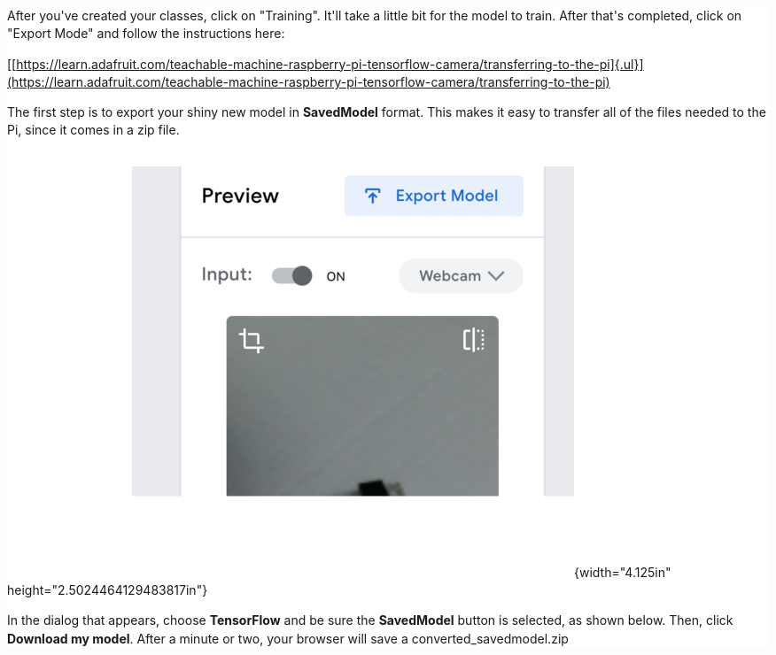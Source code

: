 After you've created your classes, click on "Training". It'll take a
little bit for the model to train. After that's completed, click on
"Export Mode" and follow the instructions here:

[[https://learn.adafruit.com/teachable-machine-raspberry-pi-tensorflow-camera/transferring-to-the-pi]{.ul}](https://learn.adafruit.com/teachable-machine-raspberry-pi-tensorflow-camera/transferring-to-the-pi)

The first step is to export your shiny new model in **SavedModel**
format. This makes it easy to transfer all of the files needed to the
Pi, since it comes in a zip file.

![](TutorialMedia/media/image16.png){width="4.125in"
height="2.5024464129483817in"}

In the dialog that appears, choose **TensorFlow** and be sure the
**SavedModel** button is selected, as shown below. Then, click
**Download my model**. After a minute or two, your browser will save a
converted_savedmodel.zip